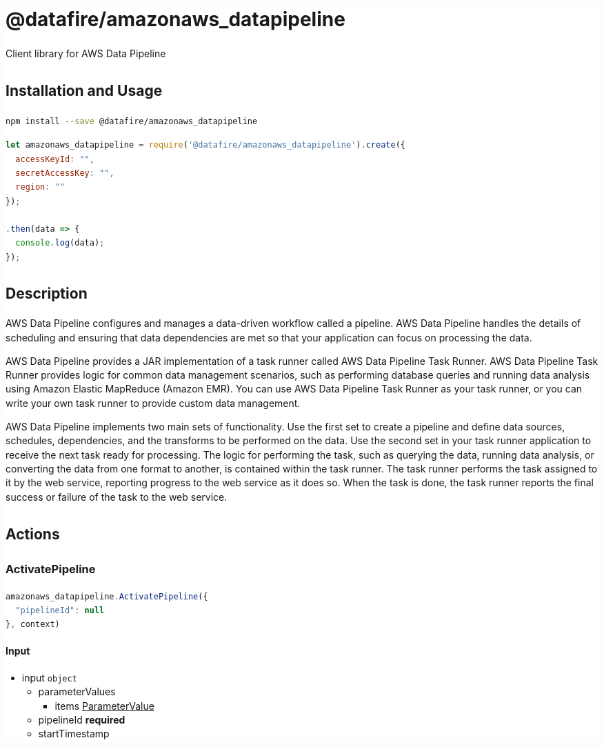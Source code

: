 # @datafire/amazonaws_datapipeline

Client library for AWS Data Pipeline

## Installation and Usage
```bash
npm install --save @datafire/amazonaws_datapipeline
```
```js
let amazonaws_datapipeline = require('@datafire/amazonaws_datapipeline').create({
  accessKeyId: "",
  secretAccessKey: "",
  region: ""
});

.then(data => {
  console.log(data);
});
```

## Description

<p>AWS Data Pipeline configures and manages a data-driven workflow called a pipeline. AWS Data Pipeline handles the details of scheduling and ensuring that data dependencies are met so that your application can focus on processing the data.</p> <p>AWS Data Pipeline provides a JAR implementation of a task runner called AWS Data Pipeline Task Runner. AWS Data Pipeline Task Runner provides logic for common data management scenarios, such as performing database queries and running data analysis using Amazon Elastic MapReduce (Amazon EMR). You can use AWS Data Pipeline Task Runner as your task runner, or you can write your own task runner to provide custom data management.</p> <p>AWS Data Pipeline implements two main sets of functionality. Use the first set to create a pipeline and define data sources, schedules, dependencies, and the transforms to be performed on the data. Use the second set in your task runner application to receive the next task ready for processing. The logic for performing the task, such as querying the data, running data analysis, or converting the data from one format to another, is contained within the task runner. The task runner performs the task assigned to it by the web service, reporting progress to the web service as it does so. When the task is done, the task runner reports the final success or failure of the task to the web service.</p>

## Actions

### ActivatePipeline



```js
amazonaws_datapipeline.ActivatePipeline({
  "pipelineId": null
}, context)
```

#### Input
* input `object`
  * parameterValues
    * items [ParameterValue](#parametervalue)
  * pipelineId **required**
  * startTimestamp
